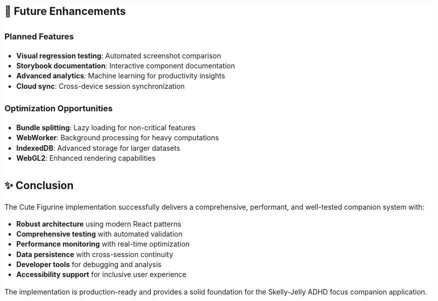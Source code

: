 ## 🚧 Future Enhancements

### Planned Features
- **Visual regression testing**: Automated screenshot comparison
- **Storybook documentation**: Interactive component documentation
- **Advanced analytics**: Machine learning for productivity insights
- **Cloud sync**: Cross-device session synchronization

### Optimization Opportunities
- **Bundle splitting**: Lazy loading for non-critical features
- **WebWorker**: Background processing for heavy computations
- **IndexedDB**: Advanced storage for larger datasets
- **WebGL2**: Enhanced rendering capabilities

## ✨ Conclusion

The Cute Figurine implementation successfully delivers a comprehensive, performant, and well-tested companion system with:

- **Robust architecture** using modern React patterns
- **Comprehensive testing** with automated validation
- **Performance monitoring** with real-time optimization
- **Data persistence** with cross-session continuity
- **Developer tools** for debugging and analysis
- **Accessibility support** for inclusive user experience

The implementation is production-ready and provides a solid foundation for the Skelly-Jelly ADHD focus companion application.